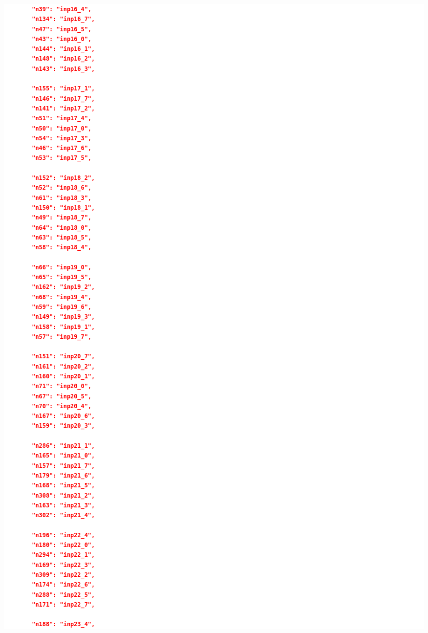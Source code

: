 ```json
        "n39": "inp16_4",
        "n134": "inp16_7",
        "n47": "inp16_5",
        "n43": "inp16_0",
        "n144": "inp16_1",
        "n148": "inp16_2",
        "n143": "inp16_3",

        "n155": "inp17_1",
        "n146": "inp17_7",
        "n141": "inp17_2",
        "n51": "inp17_4",
        "n50": "inp17_0",
        "n54": "inp17_3",
        "n46": "inp17_6",
        "n53": "inp17_5",

        "n152": "inp18_2",
        "n52": "inp18_6",
        "n61": "inp18_3",
        "n150": "inp18_1",
        "n49": "inp18_7",
        "n64": "inp18_0",
        "n63": "inp18_5",
        "n58": "inp18_4",

        "n66": "inp19_0",
        "n65": "inp19_5",
        "n162": "inp19_2",
        "n68": "inp19_4",
        "n59": "inp19_6",
        "n149": "inp19_3",
        "n158": "inp19_1",
        "n57": "inp19_7",

        "n151": "inp20_7",
        "n161": "inp20_2",
        "n160": "inp20_1",
        "n71": "inp20_0",
        "n67": "inp20_5",
        "n70": "inp20_4",
        "n167": "inp20_6",
        "n159": "inp20_3",

        "n286": "inp21_1",
        "n165": "inp21_0",
        "n157": "inp21_7",
        "n179": "inp21_6",
        "n168": "inp21_5",
        "n308": "inp21_2",
        "n163": "inp21_3",
        "n302": "inp21_4",

        "n196": "inp22_4",
        "n180": "inp22_0",
        "n294": "inp22_1",
        "n169": "inp22_3",
        "n309": "inp22_2",
        "n174": "inp22_6",
        "n288": "inp22_5",
        "n171": "inp22_7",

        "n188": "inp23_4",
```